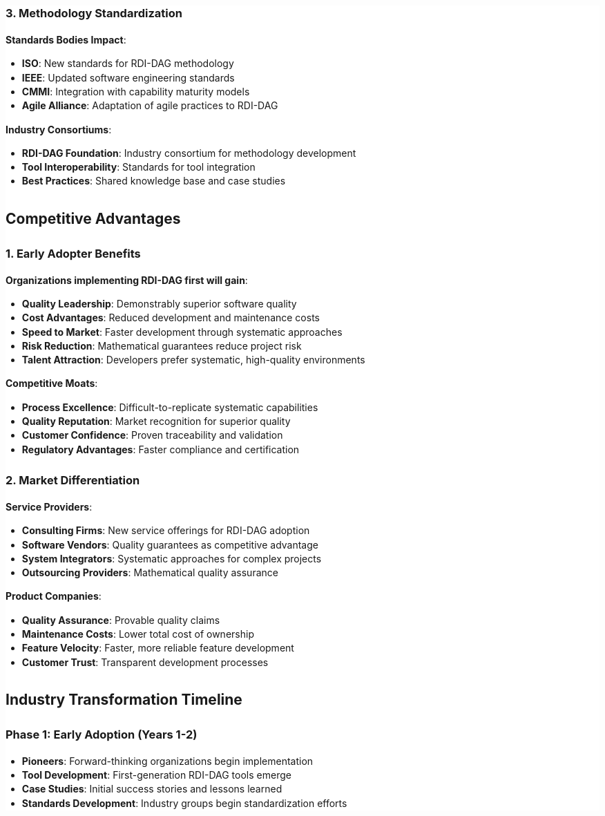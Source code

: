 ### 3. Methodology Standardization

**Standards Bodies Impact**:
- **ISO**: New standards for RDI-DAG methodology
- **IEEE**: Updated software engineering standards
- **CMMI**: Integration with capability maturity models
- **Agile Alliance**: Adaptation of agile practices to RDI-DAG

**Industry Consortiums**:
- **RDI-DAG Foundation**: Industry consortium for methodology development
- **Tool Interoperability**: Standards for tool integration
- **Best Practices**: Shared knowledge base and case studies

## Competitive Advantages

### 1. Early Adopter Benefits

**Organizations implementing RDI-DAG first will gain**:
- **Quality Leadership**: Demonstrably superior software quality
- **Cost Advantages**: Reduced development and maintenance costs
- **Speed to Market**: Faster development through systematic approaches
- **Risk Reduction**: Mathematical guarantees reduce project risk
- **Talent Attraction**: Developers prefer systematic, high-quality environments

**Competitive Moats**:
- **Process Excellence**: Difficult-to-replicate systematic capabilities
- **Quality Reputation**: Market recognition for superior quality
- **Customer Confidence**: Proven traceability and validation
- **Regulatory Advantages**: Faster compliance and certification

### 2. Market Differentiation

**Service Providers**:
- **Consulting Firms**: New service offerings for RDI-DAG adoption
- **Software Vendors**: Quality guarantees as competitive advantage
- **System Integrators**: Systematic approaches for complex projects
- **Outsourcing Providers**: Mathematical quality assurance

**Product Companies**:
- **Quality Assurance**: Provable quality claims
- **Maintenance Costs**: Lower total cost of ownership
- **Feature Velocity**: Faster, more reliable feature development
- **Customer Trust**: Transparent development processes

## Industry Transformation Timeline

### Phase 1: Early Adoption (Years 1-2)
- **Pioneers**: Forward-thinking organizations begin implementation
- **Tool Development**: First-generation RDI-DAG tools emerge
- **Case Studies**: Initial success stories and lessons learned
- **Standards Development**: Industry groups begin standardization efforts

